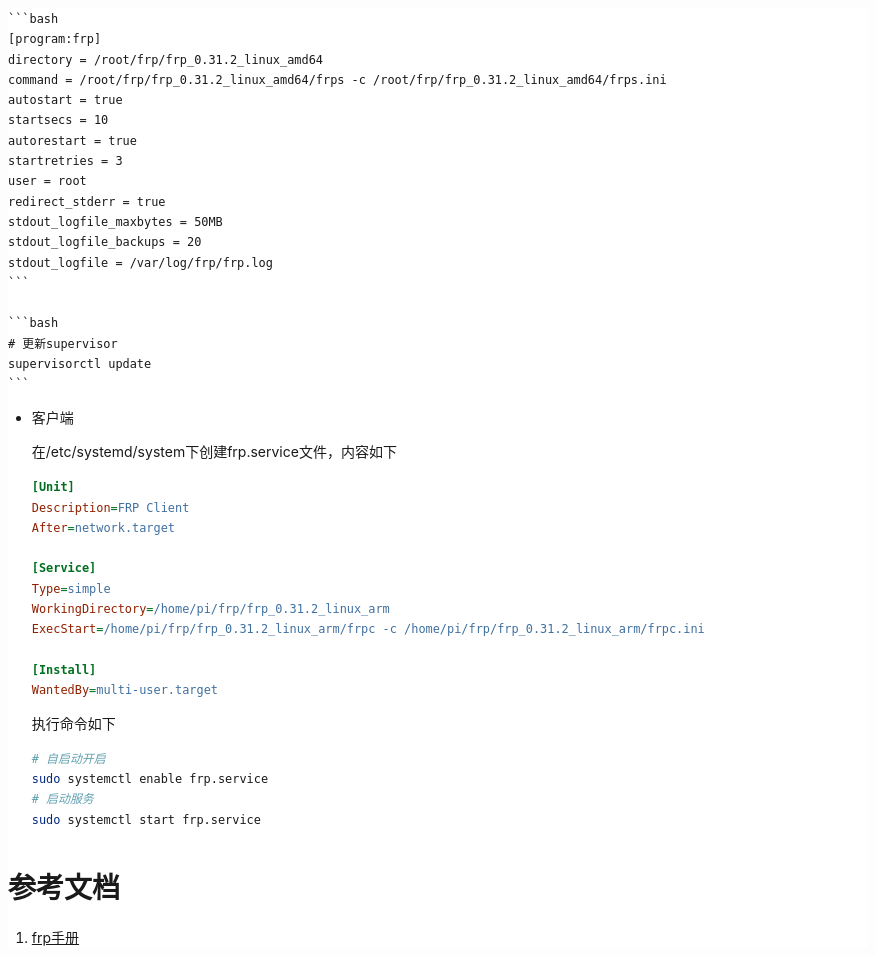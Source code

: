     ```bash
    [program:frp]
    directory = /root/frp/frp_0.31.2_linux_amd64
    command = /root/frp/frp_0.31.2_linux_amd64/frps -c /root/frp/frp_0.31.2_linux_amd64/frps.ini
    autostart = true
    startsecs = 10
    autorestart = true
    startretries = 3
    user = root
    redirect_stderr = true
    stdout_logfile_maxbytes = 50MB
    stdout_logfile_backups = 20
    stdout_logfile = /var/log/frp/frp.log
    ```

    ```bash
    # 更新supervisor
    supervisorctl update
    ```

  - 客户端

    在/etc/systemd/system下创建frp.service文件，内容如下

    ```ini
    [Unit]
    Description=FRP Client
    After=network.target
    
    [Service]
    Type=simple
    WorkingDirectory=/home/pi/frp/frp_0.31.2_linux_arm
    ExecStart=/home/pi/frp/frp_0.31.2_linux_arm/frpc -c /home/pi/frp/frp_0.31.2_linux_arm/frpc.ini
    
    [Install]
    WantedBy=multi-user.target
    ```

    执行命令如下

    ```bash
    # 自启动开启
    sudo systemctl enable frp.service
    # 启动服务
    sudo systemctl start frp.service
    ```

# 参考文档

1. [frp手册](https://github.com/fatedier/frp/blob/master/README.md)